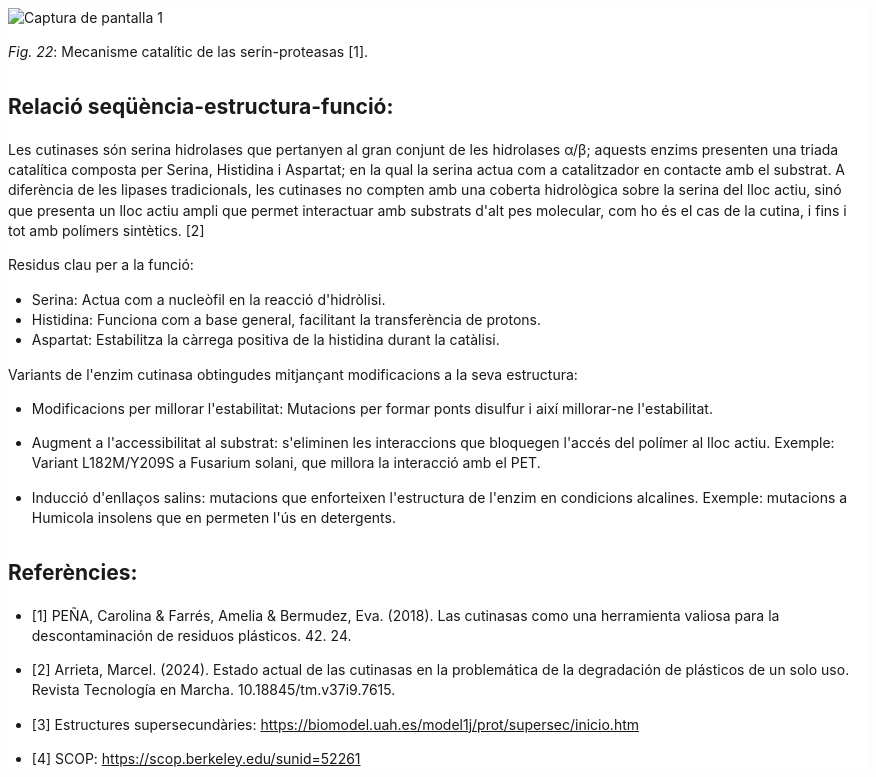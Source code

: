 ![Captura de pantalla 1](imatges/mecanisme.PNG)

*Fig. 22*: Mecanisme catalític de las serín-proteasas [1].

## Relació seqüència-estructura-funció:

Les cutinases són serina hidrolases que pertanyen al gran conjunt de les hidrolases α/β; aquests enzims presenten una triada catalítica composta per Serina, Histidina i Aspartat; en la qual la serina actua com a catalitzador en contacte amb el substrat.
A diferència de les lipases tradicionals, les cutinases no compten amb una coberta hidrològica sobre la serina del lloc actiu, sinó que presenta un lloc actiu ampli que permet interactuar amb substrats d'alt pes molecular, com ho és el cas de la cutina, i fins i tot amb polímers sintètics. [2] 

Residus clau per a la funció:
- Serina: Actua com a nucleòfil en la reacció d'hidròlisi.
- Histidina: Funciona com a base general, facilitant la transferència de protons.
- Aspartat: Estabilitza la càrrega positiva de la histidina durant la catàlisi.


Variants de l'enzim cutinasa obtingudes mitjançant modificacions a la seva estructura: 
- Modificacions per millorar l'estabilitat: Mutacions per formar ponts disulfur i així millorar-ne l'estabilitat. 
  
- Augment a l'accessibilitat al substrat: s'eliminen les interaccions que bloquegen l'accés del polímer al lloc actiu. 
  Exemple: Variant L182M/Y209S a Fusarium solani, que millora la interacció amb el PET. 

- Inducció d'enllaços salins: mutacions que enforteixen l'estructura de l'enzim en condicions alcalines. 
  Exemple: mutacions a Humicola insolens que en permeten l'ús en detergents.


## Referències:

- [1] PEÑA, Carolina & Farrés, Amelia & Bermudez, Eva. (2018). Las cutinasas como una herramienta valiosa para la descontaminación de residuos plásticos. 42. 24. 
  
- [2] Arrieta, Marcel. (2024). Estado actual de las cutinasas en la problemática de la degradación de plásticos de un solo uso. Revista Tecnología en Marcha. 10.18845/tm.v37i9.7615. 

- [3] Estructures supersecundàries: https://biomodel.uah.es/model1j/prot/supersec/inicio.htm

- [4] SCOP: https://scop.berkeley.edu/sunid=52261
